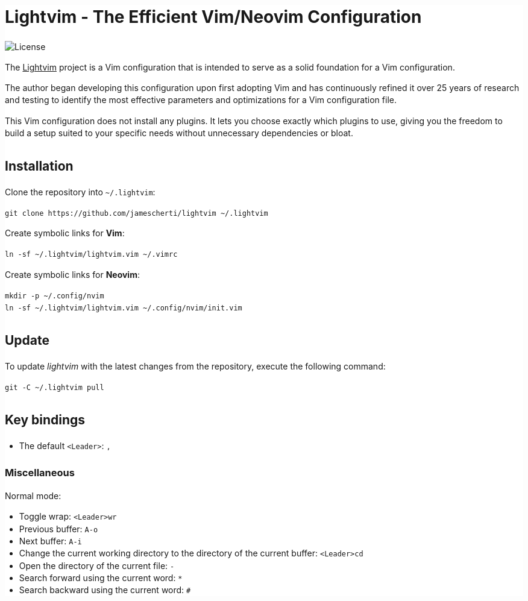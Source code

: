 # Lightvim - The Efficient Vim/Neovim Configuration
![License](https://img.shields.io/github/license/jamescherti/lightvim)

The [Lightvim](https://www.jamescherti.com/minimal-vim-neovim-config/) project is a Vim configuration that is intended to serve as a solid foundation for a Vim configuration.

The author began developing this configuration upon first adopting Vim and has continuously refined it over 25 years of research and testing to identify the most effective parameters and optimizations for a Vim configuration file.

This Vim configuration does not install any plugins. It lets you choose exactly which plugins to use, giving you the freedom to build a setup suited to your specific needs without unnecessary dependencies or bloat.

## Installation

Clone the repository into `~/.lightvim`:

```
git clone https://github.com/jamescherti/lightvim ~/.lightvim
```

Create symbolic links for **Vim**:

```
ln -sf ~/.lightvim/lightvim.vim ~/.vimrc
```

Create symbolic links for **Neovim**:

```
mkdir -p ~/.config/nvim
ln -sf ~/.lightvim/lightvim.vim ~/.config/nvim/init.vim
```


## Update

To update *lightvim* with the latest changes from the repository, execute the following command:

```
git -C ~/.lightvim pull
```

## Key bindings

- The default `<Leader>`: `,`

### Miscellaneous

Normal mode:
- Toggle wrap: `<Leader>wr`
- Previous buffer: `A-o`
- Next buffer: `A-i`
- Change the current working directory to the directory of the current buffer: `<Leader>cd`
- Open the directory of the current file: `-`
- Search forward using the current word: `*`
- Search backward using the current word: `#`

